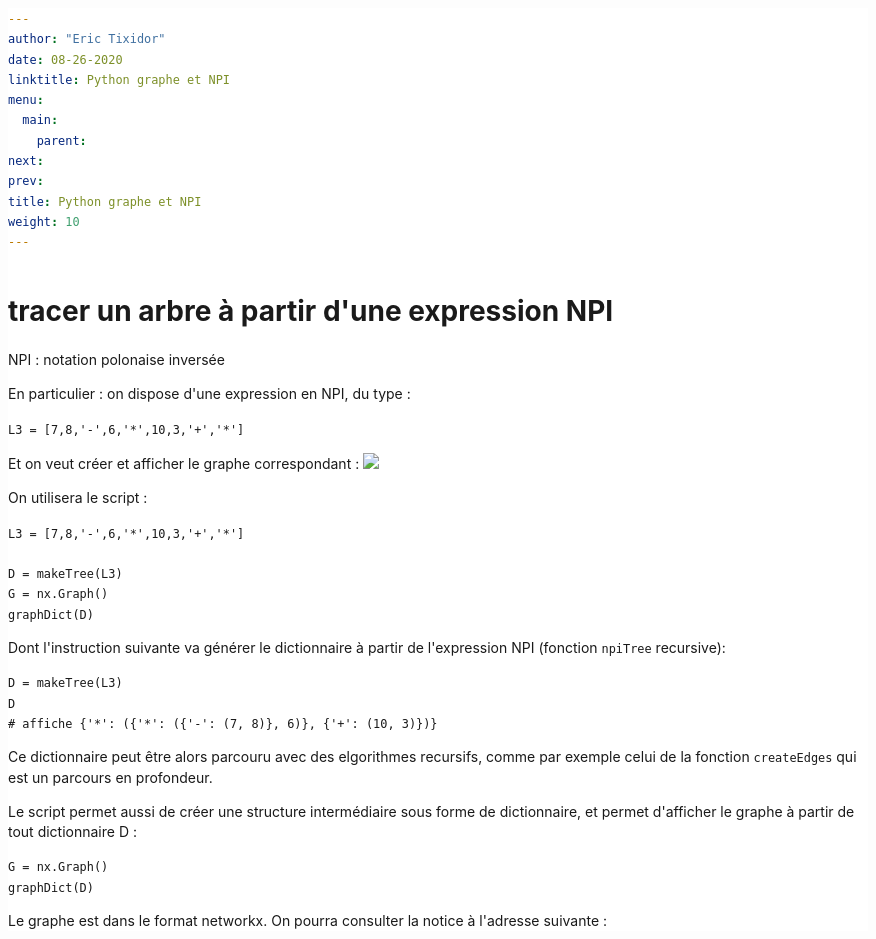 ```yaml
---
author: "Eric Tixidor"
date: 08-26-2020
linktitle: Python graphe et NPI
menu:
  main:
    parent: 
next: 
prev: 
title: Python graphe et NPI
weight: 10
---
```

# tracer un arbre à partir d'une expression NPI
NPI : notation polonaise inversée

En particulier : on dispose d'une expression en NPI, du type :

`L3 = [7,8,'-',6,'*',10,3,'+','*']`

Et on veut créer et afficher le graphe correspondant : 
![](../images/output_3_0.png)

On utilisera le script : 

```
L3 = [7,8,'-',6,'*',10,3,'+','*']

D = makeTree(L3)
G = nx.Graph()
graphDict(D)
```

Dont l'instruction suivante va générer le dictionnaire à partir de l'expression NPI (fonction `npiTree` recursive): 

```
D = makeTree(L3)
D
# affiche {'*': ({'*': ({'-': (7, 8)}, 6)}, {'+': (10, 3)})}
```
Ce dictionnaire peut être alors parcouru avec des elgorithmes recursifs, comme par exemple celui de la fonction `createEdges` qui est un parcours en profondeur.

Le script permet aussi de créer une structure intermédiaire sous forme de dictionnaire, et permet d'afficher le graphe à partir de tout dictionnaire D : 

```
G = nx.Graph()
graphDict(D)
```

Le graphe est dans le format networkx. On pourra consulter la notice à l'adresse suivante :
